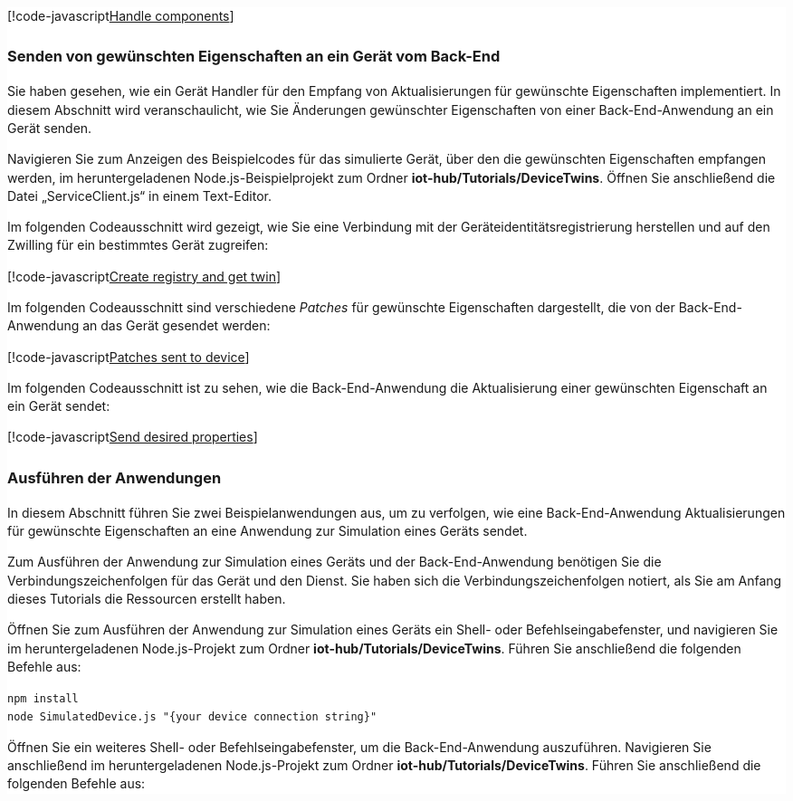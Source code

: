 [!code-javascript[Handle components](~/iot-samples-node/iot-hub/Tutorials/DeviceTwins/SimulatedDevice.js?name=components&highlight=2,6,13 "Handle components")]

### <a name="send-desired-properties-to-a-device-from-the-back-end"></a>Senden von gewünschten Eigenschaften an ein Gerät vom Back-End

Sie haben gesehen, wie ein Gerät Handler für den Empfang von Aktualisierungen für gewünschte Eigenschaften implementiert. In diesem Abschnitt wird veranschaulicht, wie Sie Änderungen gewünschter Eigenschaften von einer Back-End-Anwendung an ein Gerät senden.

Navigieren Sie zum Anzeigen des Beispielcodes für das simulierte Gerät, über den die gewünschten Eigenschaften empfangen werden, im heruntergeladenen Node.js-Beispielprojekt zum Ordner **iot-hub/Tutorials/DeviceTwins**. Öffnen Sie anschließend die Datei „ServiceClient.js“ in einem Text-Editor.

Im folgenden Codeausschnitt wird gezeigt, wie Sie eine Verbindung mit der Geräteidentitätsregistrierung herstellen und auf den Zwilling für ein bestimmtes Gerät zugreifen:

[!code-javascript[Create registry and get twin](~/iot-samples-node/iot-hub/Tutorials/DeviceTwins/ServiceClient.js?name=getregistrytwin&highlight=2,6 "Create registry and get twin")]

Im folgenden Codeausschnitt sind verschiedene *Patches* für gewünschte Eigenschaften dargestellt, die von der Back-End-Anwendung an das Gerät gesendet werden:

[!code-javascript[Patches sent to device](~/iot-samples-node/iot-hub/Tutorials/DeviceTwins/ServiceClient.js?name=patches&highlight=2,12,26,41,56 "Patches sent to device")]

Im folgenden Codeausschnitt ist zu sehen, wie die Back-End-Anwendung die Aktualisierung einer gewünschten Eigenschaft an ein Gerät sendet:

[!code-javascript[Send desired properties](~/iot-samples-node/iot-hub/Tutorials/DeviceTwins/ServiceClient.js?name=senddesiredproperties&highlight=2 "Send desired properties")]

### <a name="run-the-applications"></a>Ausführen der Anwendungen

In diesem Abschnitt führen Sie zwei Beispielanwendungen aus, um zu verfolgen, wie eine Back-End-Anwendung Aktualisierungen für gewünschte Eigenschaften an eine Anwendung zur Simulation eines Geräts sendet.

Zum Ausführen der Anwendung zur Simulation eines Geräts und der Back-End-Anwendung benötigen Sie die Verbindungszeichenfolgen für das Gerät und den Dienst. Sie haben sich die Verbindungszeichenfolgen notiert, als Sie am Anfang dieses Tutorials die Ressourcen erstellt haben.

Öffnen Sie zum Ausführen der Anwendung zur Simulation eines Geräts ein Shell- oder Befehlseingabefenster, und navigieren Sie im heruntergeladenen Node.js-Projekt zum Ordner **iot-hub/Tutorials/DeviceTwins**. Führen Sie anschließend die folgenden Befehle aus:

```cmd/sh
npm install
node SimulatedDevice.js "{your device connection string}"
```

Öffnen Sie ein weiteres Shell- oder Befehlseingabefenster, um die Back-End-Anwendung auszuführen. Navigieren Sie anschließend im heruntergeladenen Node.js-Projekt zum Ordner **iot-hub/Tutorials/DeviceTwins**. Führen Sie anschließend die folgenden Befehle aus:
